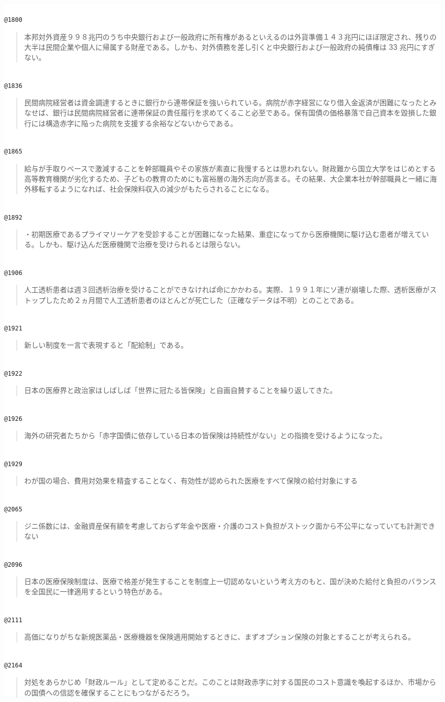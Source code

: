 ```
  
@1800  
```
> 本邦対外資産９９８兆円のうち中央銀行および一般政府に所有権があるといえるのは外貨準備１４３兆円にほぼ限定され、残りの大半は民間企業や個人に帰属する財産である。しかも、対外債務を差し引くと中央銀行および一般政府の純債権は 33 兆円にすぎない。  
```
  
@1836  
```
> 民間病院経営者は資金調達するときに銀行から連帯保証を強いられている。病院が赤字経営になり借入金返済が困難になったとみなせば、銀行は民間病院経営者に連帯保証の責任履行を求めてくること必至である。保有国債の価格暴落で自己資本を毀損した銀行には構造赤字に陥った病院を支援する余裕などないからである。  
```
  
@1865  
```
> 給与が手取りベースで激減することを幹部職員やその家族が素直に我慢するとは思われない。財政難から国立大学をはじめとする高等教育機関が劣化するため、子どもの教育のためにも富裕層の海外志向が高まる。その結果、大企業本社が幹部職員と一緒に海外移転するようになれば、社会保険料収入の減少がもたらされることになる。  
```
  
@1892  
```
> ・初期医療であるプライマリーケアを受診することが困難になった結果、重症になってから医療機関に駆け込む患者が増えている。しかも、駆け込んだ医療機関で治療を受けられるとは限らない。  
```
  
@1906  
```
> 人工透析患者は週３回透析治療を受けることができなければ命にかかわる。実際、１９９１年にソ連が崩壊した際、透析医療がストップしたため２ヵ月間で人工透析患者のほとんどが死亡した（正確なデータは不明）とのことである。  
```
  
@1921  
```
> 新しい制度を一言で表現すると「配給制」である。  
```
  
@1922  
```
> 日本の医療界と政治家はしばしば「世界に冠たる皆保険」と自画自賛することを繰り返してきた。  
```
  
@1926  
```
> 海外の研究者たちから「赤字国債に依存している日本の皆保険は持続性がない」との指摘を受けるようになった。  
```
  
@1929  
```
> わが国の場合、費用対効果を精査することなく、有効性が認められた医療をすべて保険の給付対象にする  
```
  
@2065  
```
> ジニ係数には、金融資産保有額を考慮しておらず年金や医療・介護のコスト負担がストック面から不公平になっていても計測できない  
```
  
@2096  
```
> 日本の医療保険制度は、医療で格差が発生することを制度上一切認めないという考え方のもと、国が決めた給付と負担のバランスを全国民に一律適用するという特色がある。  
```
  
@2111  
```
> 高価になりがちな新規医薬品・医療機器を保険適用開始するときに、まずオプション保険の対象とすることが考えられる。  
```
  
@2164  
```
> 対処をあらかじめ「財政ルール」として定めることだ。このことは財政赤字に対する国民のコスト意識を喚起するほか、市場からの国債への信認を確保することにもつながるだろう。  